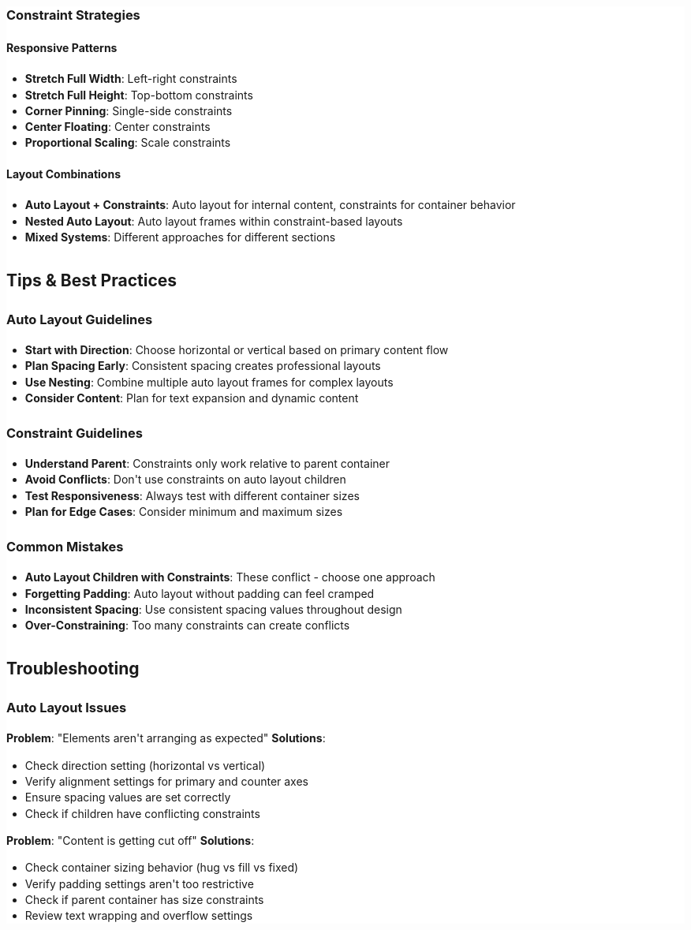 ### Constraint Strategies

#### Responsive Patterns
- **Stretch Full Width**: Left-right constraints
- **Stretch Full Height**: Top-bottom constraints  
- **Corner Pinning**: Single-side constraints
- **Center Floating**: Center constraints
- **Proportional Scaling**: Scale constraints

#### Layout Combinations
- **Auto Layout + Constraints**: Auto layout for internal content, constraints for container behavior
- **Nested Auto Layout**: Auto layout frames within constraint-based layouts
- **Mixed Systems**: Different approaches for different sections

## Tips & Best Practices

### Auto Layout Guidelines
- **Start with Direction**: Choose horizontal or vertical based on primary content flow
- **Plan Spacing Early**: Consistent spacing creates professional layouts
- **Use Nesting**: Combine multiple auto layout frames for complex layouts
- **Consider Content**: Plan for text expansion and dynamic content

### Constraint Guidelines  
- **Understand Parent**: Constraints only work relative to parent container
- **Avoid Conflicts**: Don't use constraints on auto layout children
- **Test Responsiveness**: Always test with different container sizes
- **Plan for Edge Cases**: Consider minimum and maximum sizes

### Common Mistakes
- **Auto Layout Children with Constraints**: These conflict - choose one approach
- **Forgetting Padding**: Auto layout without padding can feel cramped
- **Inconsistent Spacing**: Use consistent spacing values throughout design
- **Over-Constraining**: Too many constraints can create conflicts

## Troubleshooting

### Auto Layout Issues
**Problem**: "Elements aren't arranging as expected"
**Solutions**:
- Check direction setting (horizontal vs vertical)
- Verify alignment settings for primary and counter axes
- Ensure spacing values are set correctly
- Check if children have conflicting constraints

**Problem**: "Content is getting cut off"
**Solutions**:
- Check container sizing behavior (hug vs fill vs fixed)
- Verify padding settings aren't too restrictive
- Check if parent container has size constraints
- Review text wrapping and overflow settings
